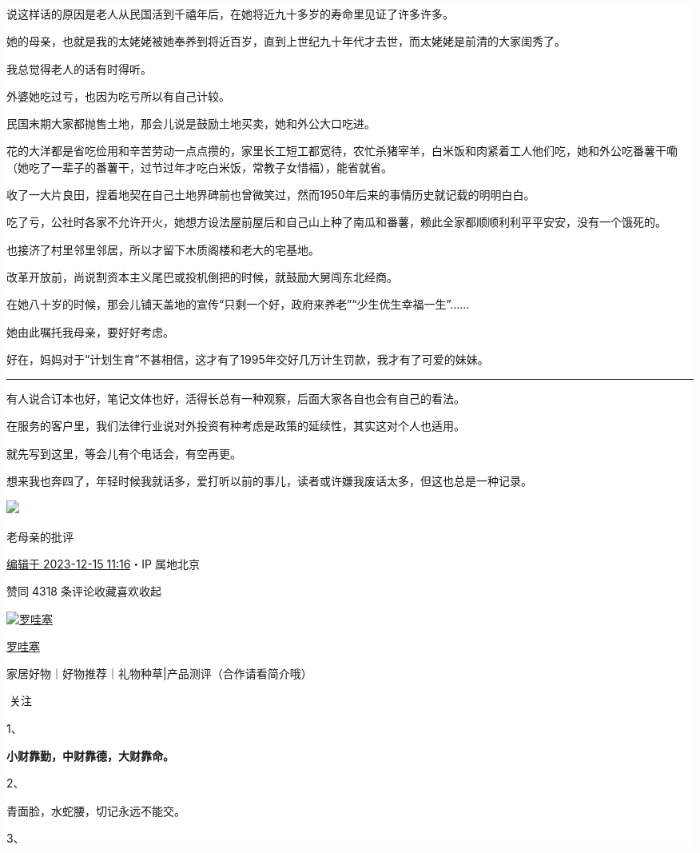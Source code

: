 说这样话的原因是老人从民国活到千禧年后，在她将近九十多岁的寿命里见证了许多许多。

她的母亲，也就是我的太姥姥被她奉养到将近百岁，直到上世纪九十年代才去世，而太姥姥是前清的大家闺秀了。

我总觉得老人的话有时得听。

外婆她吃过亏，也因为吃亏所以有自己计较。

民国末期大家都抛售土地，那会儿说是鼓励土地买卖，她和外公大口吃进。

花的大洋都是省吃俭用和辛苦劳动一点点攒的，家里长工短工都宽待，农忙杀猪宰羊，白米饭和肉紧着工人他们吃，她和外公吃番薯干嘞（她吃了一辈子的番薯干，过节过年才吃白米饭，常教子女惜福），能省就省。

收了一大片良田，捏着地契在自己土地界碑前也曾微笑过，然而1950年后来的事情历史就记载的明明白白。

吃了亏，公社时各家不允许开火，她想方设法屋前屋后和自己山上种了南瓜和番薯，赖此全家都顺顺利利平平安安，没有一个饿死的。

也接济了村里邻里邻居，所以才留下木质阁楼和老大的宅基地。

改革开放前，尚说割资本主义尾巴或投机倒把的时候，就鼓励大舅闯东北经商。

在她八十岁的时候，那会儿铺天盖地的宣传“只剩一个好，政府来养老”“少生优生幸福一生”……

她由此嘱托我母亲，要好好考虑。

好在，妈妈对于“计划生育”不甚相信，这才有了1995年交好几万计生罚款，我才有了可爱的妹妹。

---

有人说合订本也好，笔记文体也好，活得长总有一种观察，后面大家各自也会有自己的看法。

在服务的客户里，我们法律行业说对外投资有种考虑是政策的延续性，其实这对个人也适用。

就先写到这里，等会儿有个电话会，有空再更。

想来我也奔四了，年轻时候我就话多，爱打听以前的事儿，读者或许嫌我废话太多，但这也总是一种记录。

![](https://proxy-prod.omnivore-image-cache.app/987x1187,sCJ-MHI5-gBDuYkKqzuPPpG-GOykQV9gqX43i28rQ6jE/https://pic1.zhimg.com/50/v2-61810de8958ca131854448119c2eb258_720w.jpg?source=2c26e567)

老母亲的批评

[编辑于 2023-12-15 11:16](https://www.zhihu.com/question/626619715/answer/3326786069)・IP 属地北京

​赞同 43​​18 条评论​收藏​喜欢收起​

[![罗哇塞](https://proxy-prod.omnivore-image-cache.app/0x0,s_Kv-NlxgYYClX7v1u5qgSZpH68y3v0jHk2VsauaoImM/https://pic1.zhimg.com/v2-781735fdc7940340e3bcc41126387f69_l.jpg?source=1def8aca)](https://www.zhihu.com/people/ha-ha-81-15-7)

[罗哇塞](https://www.zhihu.com/people/ha-ha-81-15-7)

家居好物｜好物推荐｜礼物种草|产品测评（合作请看简介哦）

​ 关注

1、

**小财靠勤，中财靠德，大财靠命。**

2、

青面脸，水蛇腰，切记永远不能交。

3、
